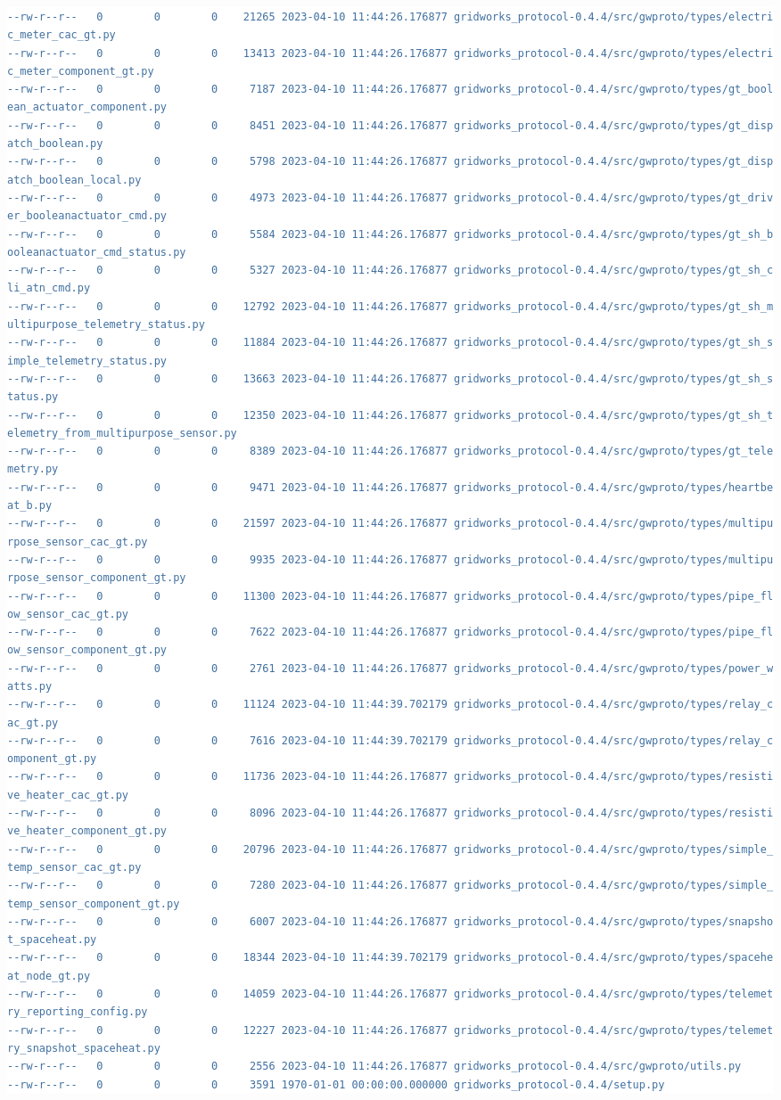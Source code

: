 ```diff
--rw-r--r--   0        0        0    21265 2023-04-10 11:44:26.176877 gridworks_protocol-0.4.4/src/gwproto/types/electric_meter_cac_gt.py
--rw-r--r--   0        0        0    13413 2023-04-10 11:44:26.176877 gridworks_protocol-0.4.4/src/gwproto/types/electric_meter_component_gt.py
--rw-r--r--   0        0        0     7187 2023-04-10 11:44:26.176877 gridworks_protocol-0.4.4/src/gwproto/types/gt_boolean_actuator_component.py
--rw-r--r--   0        0        0     8451 2023-04-10 11:44:26.176877 gridworks_protocol-0.4.4/src/gwproto/types/gt_dispatch_boolean.py
--rw-r--r--   0        0        0     5798 2023-04-10 11:44:26.176877 gridworks_protocol-0.4.4/src/gwproto/types/gt_dispatch_boolean_local.py
--rw-r--r--   0        0        0     4973 2023-04-10 11:44:26.176877 gridworks_protocol-0.4.4/src/gwproto/types/gt_driver_booleanactuator_cmd.py
--rw-r--r--   0        0        0     5584 2023-04-10 11:44:26.176877 gridworks_protocol-0.4.4/src/gwproto/types/gt_sh_booleanactuator_cmd_status.py
--rw-r--r--   0        0        0     5327 2023-04-10 11:44:26.176877 gridworks_protocol-0.4.4/src/gwproto/types/gt_sh_cli_atn_cmd.py
--rw-r--r--   0        0        0    12792 2023-04-10 11:44:26.176877 gridworks_protocol-0.4.4/src/gwproto/types/gt_sh_multipurpose_telemetry_status.py
--rw-r--r--   0        0        0    11884 2023-04-10 11:44:26.176877 gridworks_protocol-0.4.4/src/gwproto/types/gt_sh_simple_telemetry_status.py
--rw-r--r--   0        0        0    13663 2023-04-10 11:44:26.176877 gridworks_protocol-0.4.4/src/gwproto/types/gt_sh_status.py
--rw-r--r--   0        0        0    12350 2023-04-10 11:44:26.176877 gridworks_protocol-0.4.4/src/gwproto/types/gt_sh_telemetry_from_multipurpose_sensor.py
--rw-r--r--   0        0        0     8389 2023-04-10 11:44:26.176877 gridworks_protocol-0.4.4/src/gwproto/types/gt_telemetry.py
--rw-r--r--   0        0        0     9471 2023-04-10 11:44:26.176877 gridworks_protocol-0.4.4/src/gwproto/types/heartbeat_b.py
--rw-r--r--   0        0        0    21597 2023-04-10 11:44:26.176877 gridworks_protocol-0.4.4/src/gwproto/types/multipurpose_sensor_cac_gt.py
--rw-r--r--   0        0        0     9935 2023-04-10 11:44:26.176877 gridworks_protocol-0.4.4/src/gwproto/types/multipurpose_sensor_component_gt.py
--rw-r--r--   0        0        0    11300 2023-04-10 11:44:26.176877 gridworks_protocol-0.4.4/src/gwproto/types/pipe_flow_sensor_cac_gt.py
--rw-r--r--   0        0        0     7622 2023-04-10 11:44:26.176877 gridworks_protocol-0.4.4/src/gwproto/types/pipe_flow_sensor_component_gt.py
--rw-r--r--   0        0        0     2761 2023-04-10 11:44:26.176877 gridworks_protocol-0.4.4/src/gwproto/types/power_watts.py
--rw-r--r--   0        0        0    11124 2023-04-10 11:44:39.702179 gridworks_protocol-0.4.4/src/gwproto/types/relay_cac_gt.py
--rw-r--r--   0        0        0     7616 2023-04-10 11:44:39.702179 gridworks_protocol-0.4.4/src/gwproto/types/relay_component_gt.py
--rw-r--r--   0        0        0    11736 2023-04-10 11:44:26.176877 gridworks_protocol-0.4.4/src/gwproto/types/resistive_heater_cac_gt.py
--rw-r--r--   0        0        0     8096 2023-04-10 11:44:26.176877 gridworks_protocol-0.4.4/src/gwproto/types/resistive_heater_component_gt.py
--rw-r--r--   0        0        0    20796 2023-04-10 11:44:26.176877 gridworks_protocol-0.4.4/src/gwproto/types/simple_temp_sensor_cac_gt.py
--rw-r--r--   0        0        0     7280 2023-04-10 11:44:26.176877 gridworks_protocol-0.4.4/src/gwproto/types/simple_temp_sensor_component_gt.py
--rw-r--r--   0        0        0     6007 2023-04-10 11:44:26.176877 gridworks_protocol-0.4.4/src/gwproto/types/snapshot_spaceheat.py
--rw-r--r--   0        0        0    18344 2023-04-10 11:44:39.702179 gridworks_protocol-0.4.4/src/gwproto/types/spaceheat_node_gt.py
--rw-r--r--   0        0        0    14059 2023-04-10 11:44:26.176877 gridworks_protocol-0.4.4/src/gwproto/types/telemetry_reporting_config.py
--rw-r--r--   0        0        0    12227 2023-04-10 11:44:26.176877 gridworks_protocol-0.4.4/src/gwproto/types/telemetry_snapshot_spaceheat.py
--rw-r--r--   0        0        0     2556 2023-04-10 11:44:26.176877 gridworks_protocol-0.4.4/src/gwproto/utils.py
--rw-r--r--   0        0        0     3591 1970-01-01 00:00:00.000000 gridworks_protocol-0.4.4/setup.py
```